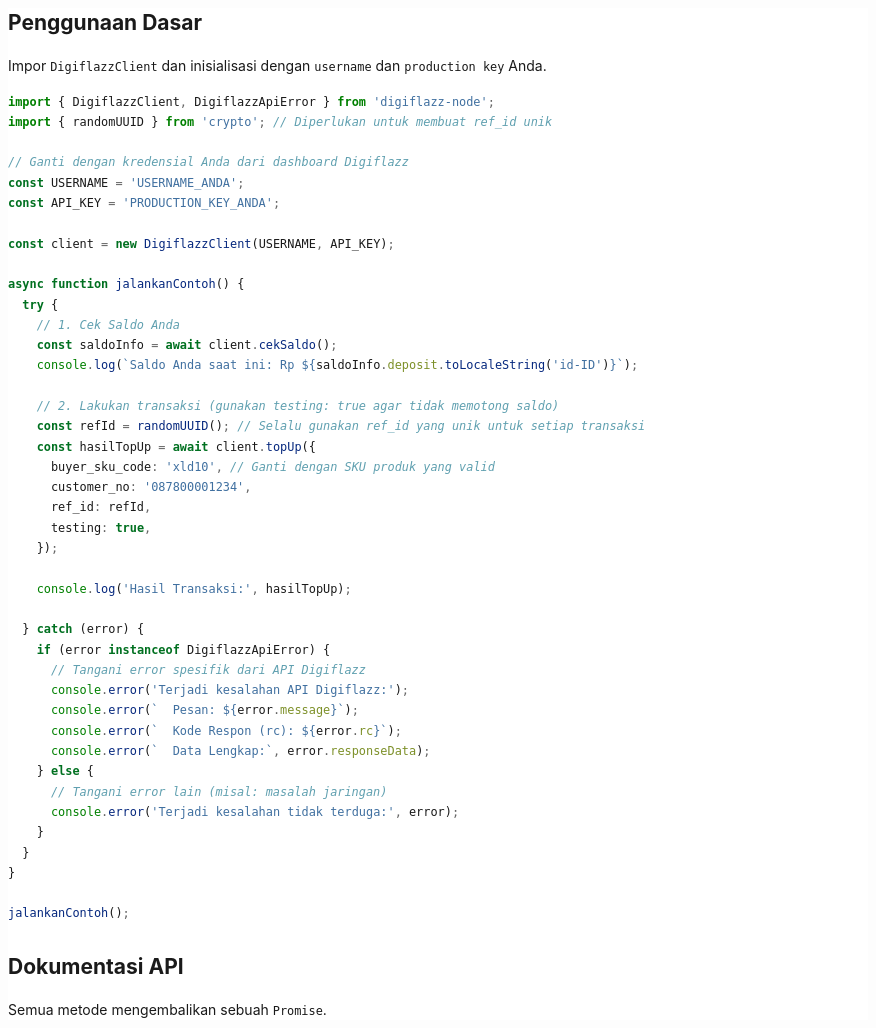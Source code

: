 ## Penggunaan Dasar

Impor `DigiflazzClient` dan inisialisasi dengan `username` dan `production key` Anda.

```typescript
import { DigiflazzClient, DigiflazzApiError } from 'digiflazz-node';
import { randomUUID } from 'crypto'; // Diperlukan untuk membuat ref_id unik

// Ganti dengan kredensial Anda dari dashboard Digiflazz
const USERNAME = 'USERNAME_ANDA';
const API_KEY = 'PRODUCTION_KEY_ANDA';

const client = new DigiflazzClient(USERNAME, API_KEY);

async function jalankanContoh() {
  try {
    // 1. Cek Saldo Anda
    const saldoInfo = await client.cekSaldo();
    console.log(`Saldo Anda saat ini: Rp ${saldoInfo.deposit.toLocaleString('id-ID')}`);

    // 2. Lakukan transaksi (gunakan testing: true agar tidak memotong saldo)
    const refId = randomUUID(); // Selalu gunakan ref_id yang unik untuk setiap transaksi
    const hasilTopUp = await client.topUp({
      buyer_sku_code: 'xld10', // Ganti dengan SKU produk yang valid
      customer_no: '087800001234',
      ref_id: refId,
      testing: true, 
    });

    console.log('Hasil Transaksi:', hasilTopUp);

  } catch (error) {
    if (error instanceof DigiflazzApiError) {
      // Tangani error spesifik dari API Digiflazz
      console.error('Terjadi kesalahan API Digiflazz:');
      console.error(`  Pesan: ${error.message}`);
      console.error(`  Kode Respon (rc): ${error.rc}`);
      console.error(`  Data Lengkap:`, error.responseData);
    } else {
      // Tangani error lain (misal: masalah jaringan)
      console.error('Terjadi kesalahan tidak terduga:', error);
    }
  }
}

jalankanContoh();
```

## Dokumentasi API

Semua metode mengembalikan sebuah `Promise`.
